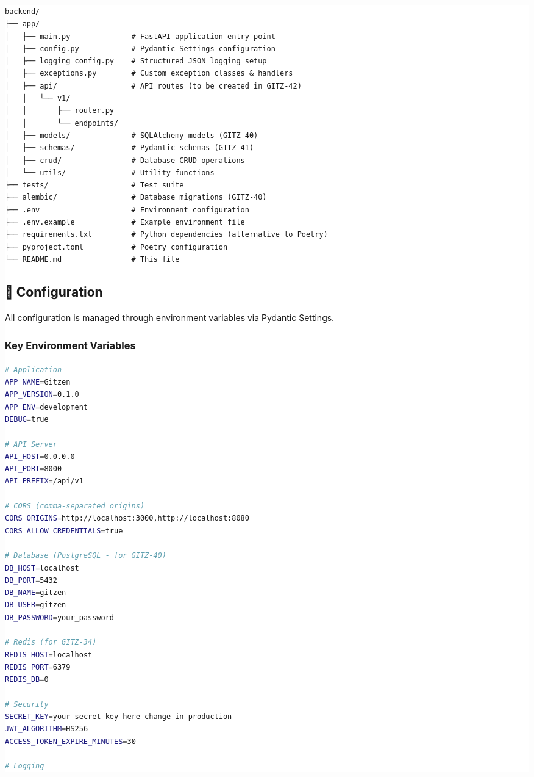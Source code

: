 ```
backend/
├── app/
│   ├── main.py              # FastAPI application entry point
│   ├── config.py            # Pydantic Settings configuration
│   ├── logging_config.py    # Structured JSON logging setup
│   ├── exceptions.py        # Custom exception classes & handlers
│   ├── api/                 # API routes (to be created in GITZ-42)
│   │   └── v1/
│   │       ├── router.py
│   │       └── endpoints/
│   ├── models/              # SQLAlchemy models (GITZ-40)
│   ├── schemas/             # Pydantic schemas (GITZ-41)
│   ├── crud/                # Database CRUD operations
│   └── utils/               # Utility functions
├── tests/                   # Test suite
├── alembic/                 # Database migrations (GITZ-40)
├── .env                     # Environment configuration
├── .env.example             # Example environment file
├── requirements.txt         # Python dependencies (alternative to Poetry)
├── pyproject.toml           # Poetry configuration
└── README.md                # This file
```

## 🔧 Configuration

All configuration is managed through environment variables via Pydantic Settings.

### Key Environment Variables

```bash
# Application
APP_NAME=Gitzen
APP_VERSION=0.1.0
APP_ENV=development
DEBUG=true

# API Server
API_HOST=0.0.0.0
API_PORT=8000
API_PREFIX=/api/v1

# CORS (comma-separated origins)
CORS_ORIGINS=http://localhost:3000,http://localhost:8080
CORS_ALLOW_CREDENTIALS=true

# Database (PostgreSQL - for GITZ-40)
DB_HOST=localhost
DB_PORT=5432
DB_NAME=gitzen
DB_USER=gitzen
DB_PASSWORD=your_password

# Redis (for GITZ-34)
REDIS_HOST=localhost
REDIS_PORT=6379
REDIS_DB=0

# Security
SECRET_KEY=your-secret-key-here-change-in-production
JWT_ALGORITHM=HS256
ACCESS_TOKEN_EXPIRE_MINUTES=30

# Logging
```